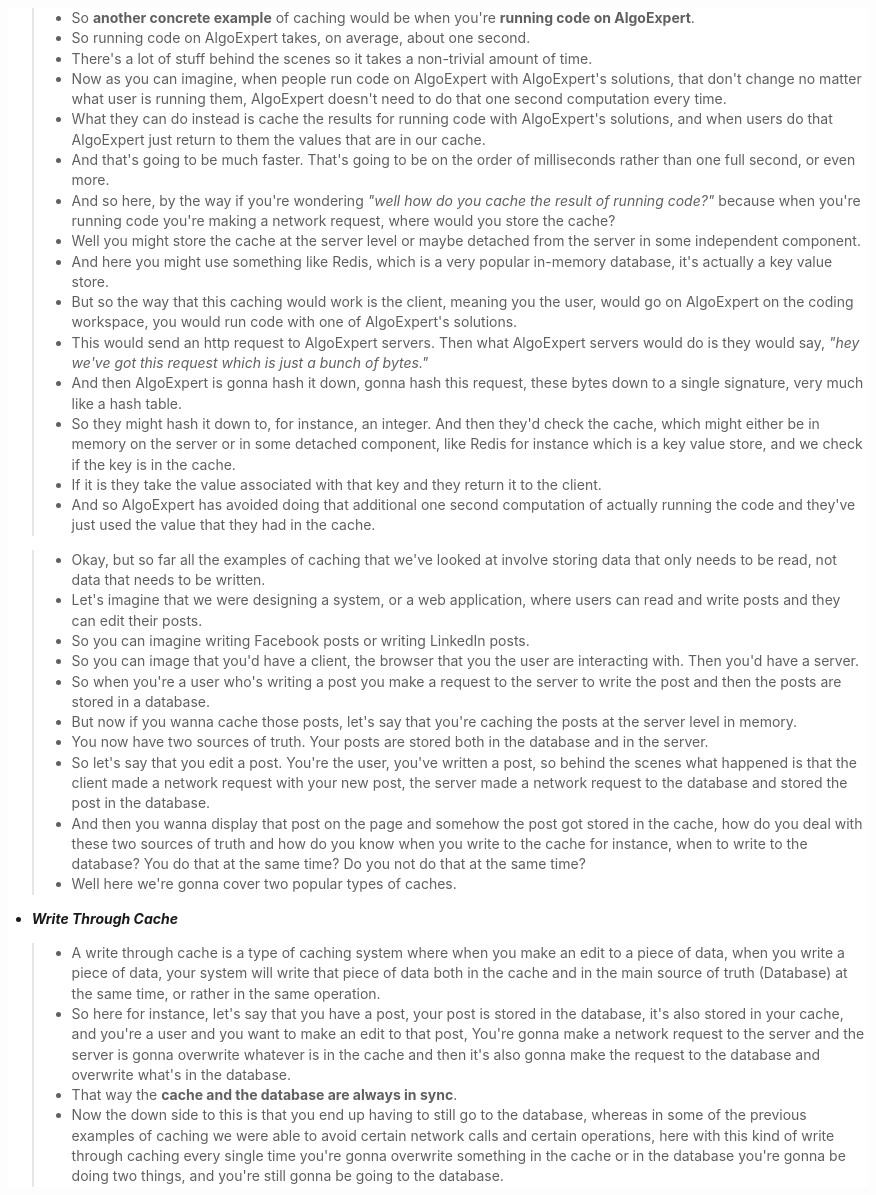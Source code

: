 >- So **another concrete example** of caching would be when you're **running code on AlgoExpert**.
>- So running code on AlgoExpert takes, on average, about one second.
>- There's a lot of stuff behind the scenes so it takes a non-trivial amount of time.
>- Now as you can imagine, when people run code on AlgoExpert with AlgoExpert's solutions, that don't change no matter what user is running them, AlgoExpert doesn't need to do that one second computation every time.
>- What they can do instead is cache the results for running code with AlgoExpert's solutions, and when users do that AlgoExpert just return to them the values that are in our cache.
>- And that's going to be much faster. That's going to be on the order of milliseconds rather than one full second, or even more.
>- And so here, by the way if you're wondering _"well how do you cache the result of running code?"_ because when you're running code you're making a network request, where would you store the cache?
>- Well you might store the cache at the server level or maybe detached from the server in some independent component.
>- And here you might use something like Redis, which is a very popular in-memory database, it's actually a key value store.
>- But so the way that this caching would work is the client, meaning you the user, would go on AlgoExpert on the coding workspace, you would run code with one of AlgoExpert's solutions.
>- This would send an http request to AlgoExpert servers. Then what AlgoExpert servers would do is they would say, _"hey we've got this request which is just a bunch of bytes."_
>- And then AlgoExpert is gonna hash it down, gonna hash this request, these bytes down to a single signature, very much like a hash table.
>- So they might hash it down to, for instance, an integer. And then they'd check the cache, which might either be in memory on the server or in some detached component, like Redis for instance which is a key value store, and we check if the key is in the cache.
>- If it is they take the value associated with that key and they return it to the client.
>- And so AlgoExpert has avoided doing that additional one second computation of actually running the code and they've just used the value that they had in the cache.

>- Okay, but so far all the examples of caching that we've looked at involve storing data that only needs to be read, not data that needs to be written.
>- Let's imagine that we were designing a system, or a web application, where users can read and write posts and they can edit their posts.
>- So you can imagine writing Facebook posts or writing LinkedIn posts.
>- So you can image that you'd have a client, the browser that you the user are interacting with. Then you'd have a server.
>- So when you're a user who's writing a post you make a request to the server to write the post and then the posts are stored in a database.
>- But now if you wanna cache those posts, let's say that you're caching the posts at the server level in memory.
>- You now have two sources of truth. Your posts are stored both in the database and in the server.
>- So let's say that you edit a post. You're the user, you've written a post, so behind the scenes what happened is that the client made a network request with your new post, the server made a network request to the database and stored the post in the database.
>- And then you wanna display that post on the page and somehow the post got stored in the cache, how do you deal with these two sources of truth and how do you know when you write to the cache for instance, when to write to the database? You do that at the same time? Do you not do that at the same time?
>- Well here we're gonna cover two popular types of caches.

- ***Write Through Cache***
>- A write through cache is a type of caching system where when you make an edit to a piece of data, when you write a piece of data, your system will write that piece of data both in the cache and in the main source of truth (Database) at the same time, or rather in the same operation.
>- So here for instance, let's say that you have a post, your post is stored in the database, it's also stored in your cache, and you're a user and you want to make an edit to that post, You're gonna make a network request to the server and the server is gonna overwrite whatever is in the cache and then it's also gonna make the request to the database and overwrite what's in the database.
>- That way the **cache and the database are always in sync**.
>- Now the down side to this is that you end up having to still go to the database, whereas in some of the previous examples of caching we were able to avoid certain network calls and certain operations, here with this kind of write through caching every single time you're gonna overwrite something in the cache or in the database you're gonna be doing two things, and you're still gonna be going to the database.